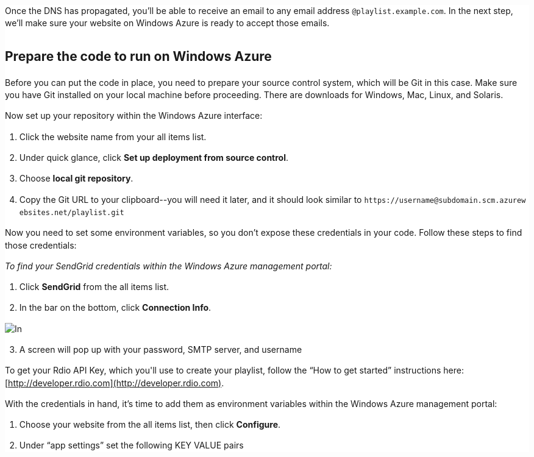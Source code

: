 Once the DNS has propagated, you’ll be able to receive an email to any email address `@playlist.example.com`. In the next step, we’ll make sure your website on Windows Azure is ready to accept those emails.



## 	Prepare the code to run on Windows Azure



Before you can put the code in place, you need to prepare your source control system, which will be Git in this case. Make sure you have Git installed on your local machine before proceeding. There are downloads for Windows, Mac, Linux, and Solaris.

Now set up your repository within the Windows Azure interface:



1.	Click the website name from your all items list.

2.	Under quick glance, click **Set up deployment from source control**.

3.	Choose **local git repository**.

4.	Copy the Git URL to your clipboard--you will need it later, and it should look similar to `https://username@subdomain.scm.azurewebsites.net/playlist.git`



Now you need to set some environment variables, so you don’t expose these credentials in your code. Follow these steps to find those credentials:



*To find your SendGrid credentials within the Windows Azure management portal:*



1.	Click **SendGrid** from the all items list.

2.	In the bar on the bottom, click **Connection Info**.



![In]({{root_url}}/images/azure_9.png)



3.	A screen will pop up with your password, SMTP server, and username



To get your Rdio API Key, which you'll use to create your playlist, follow the “How to get started” instructions here: [http://developer.rdio.com](http://developer.rdio.com).



With the credentials in hand, it’s time to add them as environment variables within the Windows Azure management portal:



1.	Choose your website from the all items list, then click **Configure**.

2.	Under “app settings” set the following KEY VALUE pairs



